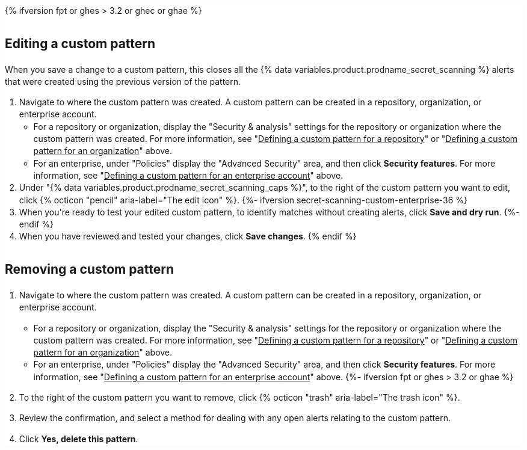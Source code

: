{% ifversion fpt or ghes > 3.2 or ghec or ghae %}
## Editing a custom pattern

When you save a change to a custom pattern, this closes all the {% data variables.product.prodname_secret_scanning %} alerts that were created using the previous version of the pattern.
1. Navigate to where the custom pattern was created. A custom pattern can be created in a repository, organization, or enterprise account.
   * For a repository or organization, display the "Security & analysis" settings for the repository or organization where the custom pattern was created. For more information, see "[Defining a custom pattern for a repository](#defining-a-custom-pattern-for-a-repository)" or "[Defining a custom pattern for an organization](#defining-a-custom-pattern-for-an-organization)" above.
   * For an enterprise, under "Policies" display the "Advanced Security" area, and then click **Security features**. For more information, see "[Defining a custom pattern for an enterprise account](#defining-a-custom-pattern-for-an-enterprise-account)" above.
2. Under "{% data variables.product.prodname_secret_scanning_caps %}", to the right of the custom pattern you want to edit, click {% octicon "pencil" aria-label="The edit icon" %}.
{%- ifversion secret-scanning-custom-enterprise-36 %}
3. When you're ready to test your edited custom pattern, to identify matches without creating alerts, click **Save and dry run**.
{%- endif %}
4. When you have reviewed and tested your changes, click **Save changes**.
{% endif %}

## Removing a custom pattern

1. Navigate to where the custom pattern was created. A custom pattern can be created in a repository, organization, or enterprise account.

   * For a repository or organization, display the "Security & analysis" settings for the repository or organization where the custom pattern was created. For more information, see "[Defining a custom pattern for a repository](#defining-a-custom-pattern-for-a-repository)" or "[Defining a custom pattern for an organization](#defining-a-custom-pattern-for-an-organization)" above.
   * For an enterprise, under "Policies" display the "Advanced Security" area, and then click **Security features**.  For more information, see "[Defining a custom pattern for an enterprise account](#defining-a-custom-pattern-for-an-enterprise-account)" above.
{%- ifversion fpt or ghes > 3.2 or ghae %}
1. To the right of the custom pattern you want to remove, click {% octicon "trash" aria-label="The trash icon" %}.
1. Review the confirmation, and select a method for dealing with any open alerts relating to the custom pattern.
1. Click **Yes, delete this pattern**.
